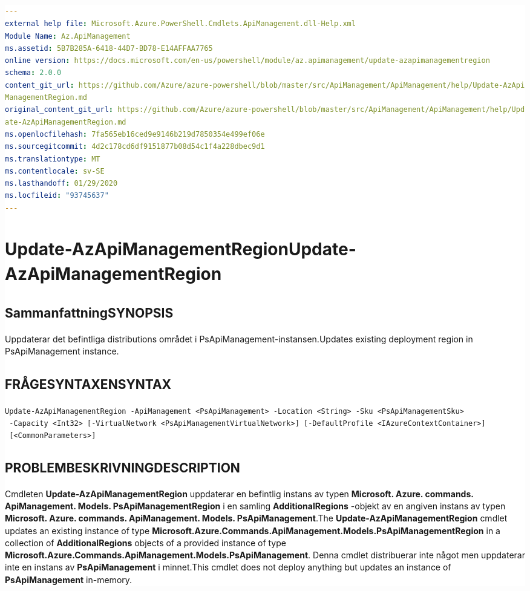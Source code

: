 ```yaml
---
external help file: Microsoft.Azure.PowerShell.Cmdlets.ApiManagement.dll-Help.xml
Module Name: Az.ApiManagement
ms.assetid: 5B7B285A-6418-44D7-BD78-E14AFFAA7765
online version: https://docs.microsoft.com/en-us/powershell/module/az.apimanagement/update-azapimanagementregion
schema: 2.0.0
content_git_url: https://github.com/Azure/azure-powershell/blob/master/src/ApiManagement/ApiManagement/help/Update-AzApiManagementRegion.md
original_content_git_url: https://github.com/Azure/azure-powershell/blob/master/src/ApiManagement/ApiManagement/help/Update-AzApiManagementRegion.md
ms.openlocfilehash: 7fa565eb16ced9e9146b219d7850354e499ef06e
ms.sourcegitcommit: 4d2c178cd6df9151877b08d54c1f4a228dbec9d1
ms.translationtype: MT
ms.contentlocale: sv-SE
ms.lasthandoff: 01/29/2020
ms.locfileid: "93745637"
---
```

# <span data-ttu-id="c1682-101">Update-AzApiManagementRegion</span><span class="sxs-lookup"><span data-stu-id="c1682-101">Update-AzApiManagementRegion</span></span>

## <span data-ttu-id="c1682-102">Sammanfattning</span><span class="sxs-lookup"><span data-stu-id="c1682-102">SYNOPSIS</span></span>
<span data-ttu-id="c1682-103">Uppdaterar det befintliga distributions området i PsApiManagement-instansen.</span><span class="sxs-lookup"><span data-stu-id="c1682-103">Updates existing deployment region in PsApiManagement instance.</span></span>

## <span data-ttu-id="c1682-104">FRÅGESYNTAXEN</span><span class="sxs-lookup"><span data-stu-id="c1682-104">SYNTAX</span></span>

```
Update-AzApiManagementRegion -ApiManagement <PsApiManagement> -Location <String> -Sku <PsApiManagementSku>
 -Capacity <Int32> [-VirtualNetwork <PsApiManagementVirtualNetwork>] [-DefaultProfile <IAzureContextContainer>]
 [<CommonParameters>]
```

## <span data-ttu-id="c1682-105">PROBLEMBESKRIVNING</span><span class="sxs-lookup"><span data-stu-id="c1682-105">DESCRIPTION</span></span>
<span data-ttu-id="c1682-106">Cmdleten **Update-AzApiManagementRegion** uppdaterar en befintlig instans av typen **Microsoft. Azure. commands. ApiManagement. Models. PsApiManagementRegion** i en samling **AdditionalRegions** -objekt av en angiven instans av typen **Microsoft. Azure. commands. ApiManagement. Models. PsApiManagement**.</span><span class="sxs-lookup"><span data-stu-id="c1682-106">The **Update-AzApiManagementRegion** cmdlet updates an existing instance of type **Microsoft.Azure.Commands.ApiManagement.Models.PsApiManagementRegion** in a collection of **AdditionalRegions** objects of a provided instance of type **Microsoft.Azure.Commands.ApiManagement.Models.PsApiManagement**.</span></span>
<span data-ttu-id="c1682-107">Denna cmdlet distribuerar inte något men uppdaterar inte en instans av **PsApiManagement** i minnet.</span><span class="sxs-lookup"><span data-stu-id="c1682-107">This cmdlet does not deploy anything but updates an instance of **PsApiManagement** in-memory.</span></span>